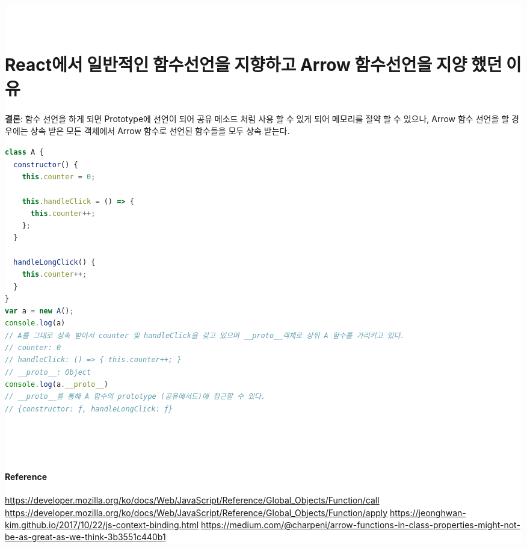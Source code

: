 <br />
<br />

# React에서 일반적인 함수선언을 지향하고 Arrow 함수선언을 지양 했던 이유
**결론**: 함수 선언을 하게 되면 Prototype에 선언이 되어 공유 메소드 처럼 사용 할 수 있게 되어 메모리를 절약 할 수 있으나, Arrow 함수 선언을 할 경우에는 상속 받은 모든 객체에서 Arrow 함수로 선언된 함수들을 모두 상속 받는다.

```javascript
class A {
  constructor() {
    this.counter = 0;

    this.handleClick = () => {
      this.counter++;
    };
  }
  
  handleLongClick() {
    this.counter++;
  }
}
var a = new A();
console.log(a)
// A를 그대로 상속 받아서 counter 및 handleClick을 갖고 있으며 __proto__객체로 상위 A 함수를 가리키고 있다.
// counter: 0
// handleClick: () => { this.counter++; }
// __proto__: Object
console.log(a.__proto__)
// __proto__를 통해 A 함수의 prototype (공유메서드)에 접근할 수 있다.
// {constructor: ƒ, handleLongClick: ƒ}
```



<br />
<br />
<br />

#### Reference
https://developer.mozilla.org/ko/docs/Web/JavaScript/Reference/Global_Objects/Function/call
https://developer.mozilla.org/ko/docs/Web/JavaScript/Reference/Global_Objects/Function/apply
https://jeonghwan-kim.github.io/2017/10/22/js-context-binding.html
https://medium.com/@charpeni/arrow-functions-in-class-properties-might-not-be-as-great-as-we-think-3b3551c440b1
